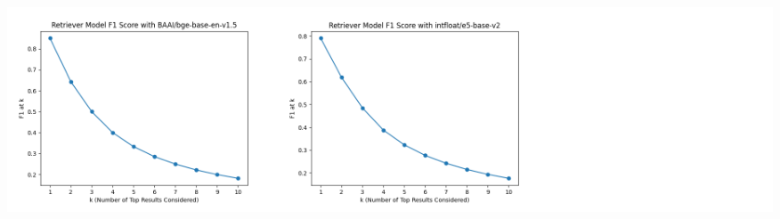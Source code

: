 <p float="left">
  <img src="evaluation/retrieval_evaluation/quantitative_evaluation/images/retriever_f1_BAAI_bge-base-en-v1.5.png" width="300" />
  <img src="evaluation/retrieval_evaluation/quantitative_evaluation/images/retriever_f1_intfloat_e5-base-v2.png" width="300" /> 